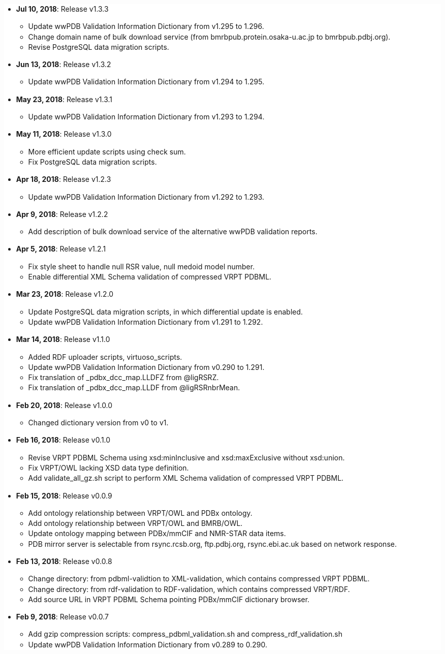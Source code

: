 - **Jul 10, 2018**: Release v1.3.3
	- Update wwPDB Validation Information Dictionary from v1.295 to 1.296.
	- Change domain name of bulk download service (from bmrbpub.protein.osaka-u.ac.jp to bmrbpub.pdbj.org).
	- Revise PostgreSQL data migration scripts.

- **Jun 13, 2018**: Release v1.3.2
	- Update wwPDB Validation Information Dictionary from v1.294 to 1.295.

- **May 23, 2018**: Release v1.3.1
	- Update wwPDB Validation Information Dictionary from v1.293 to 1.294.

- **May 11, 2018**: Release v1.3.0
	- More efficient update scripts using check sum.
	- Fix PostgreSQL data migration scripts.

- **Apr 18, 2018**: Release v1.2.3
	- Update wwPDB Validation Information Dictionary from v1.292 to 1.293.

- **Apr 9, 2018**: Release v1.2.2
	- Add description of bulk download service of the alternative wwPDB validation reports.

- **Apr 5, 2018**: Release v1.2.1
	- Fix style sheet to handle null RSR value, null medoid model number.
	- Enable differential XML Schema validation of compressed VRPT PDBML.

- **Mar 23, 2018**: Release v1.2.0
	- Update PostgreSQL data migration scripts, in which differential update is enabled.
	- Update wwPDB Validation Information Dictionary from v1.291 to 1.292.

- **Mar 14, 2018**: Release v1.1.0
	- Added RDF uploader scripts, virtuoso_scripts.
	- Update wwPDB Validation Information Dictionary from v0.290 to 1.291.
	- Fix translation of _pdbx_dcc_map.LLDFZ from @ligRSRZ.
	- Fix translation of _pdbx_dcc_map.LLDF from @ligRSRnbrMean.

- **Feb 20, 2018**: Release v1.0.0
	- Changed dictionary version from v0 to v1.

- **Feb 16, 2018**: Release v0.1.0
	- Revise VRPT PDBML Schema using xsd:minInclusive and xsd:maxExclusive without xsd:union.
	- Fix VRPT/OWL lacking XSD data type definition.
	- Add validate_all_gz.sh script to perform XML Schema validation of compressed VRPT PDBML.

- **Feb 15, 2018**: Release v0.0.9
	- Add ontology relationship between VRPT/OWL and PDBx ontology.
	- Add ontology relationship between VRPT/OWL and BMRB/OWL.
	- Update ontology mapping between PDBx/mmCIF and NMR-STAR data items.
	- PDB mirror server is selectable from rsync.rcsb.org, ftp.pdbj.org, rsync.ebi.ac.uk based on network response.

- **Feb 13, 2018**: Release v0.0.8
	- Change directory: from pdbml-validtion to XML-validation, which contains compressed VRPT PDBML.
	- Change directory: from rdf-validation to RDF-validation, which contains compressed VRPT/RDF.
	- Add source URL in VRPT PDBML Schema pointing PDBx/mmCIF dictionary browser.

- **Feb 9, 2018**: Release v0.0.7
	- Add gzip compression scripts: compress_pdbml_validation.sh and compress_rdf_validation.sh
	- Update wwPDB Validation Information Dictionary from v0.289 to 0.290.
